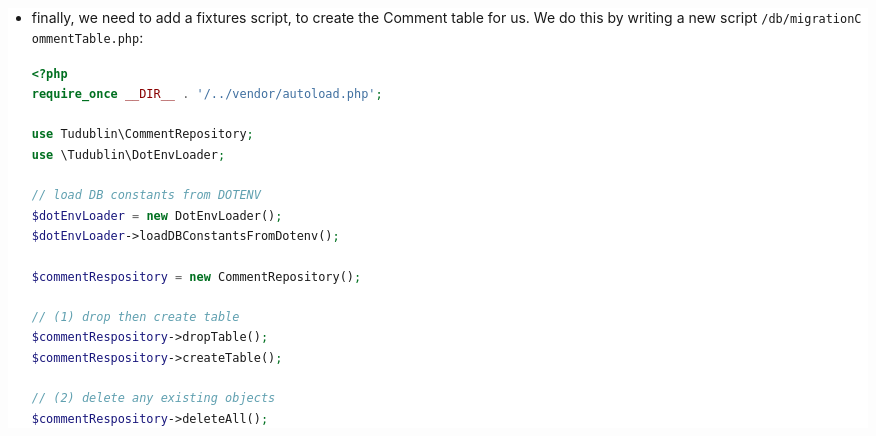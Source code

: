 - finally, we need to add a fixtures script, to create the Comment table for us. We do this by writing a new script `/db/migrationCommentTable.php`:

    ```php
    <?php
    require_once __DIR__ . '/../vendor/autoload.php';
    
    use Tudublin\CommentRepository;
    use \Tudublin\DotEnvLoader;
    
    // load DB constants from DOTENV
    $dotEnvLoader = new DotEnvLoader();
    $dotEnvLoader->loadDBConstantsFromDotenv();
    
    $commentRespository = new CommentRepository();
    
    // (1) drop then create table
    $commentRespository->dropTable();
    $commentRespository->createTable();
    
    // (2) delete any existing objects
    $commentRespository->deleteAll();
    ```
  